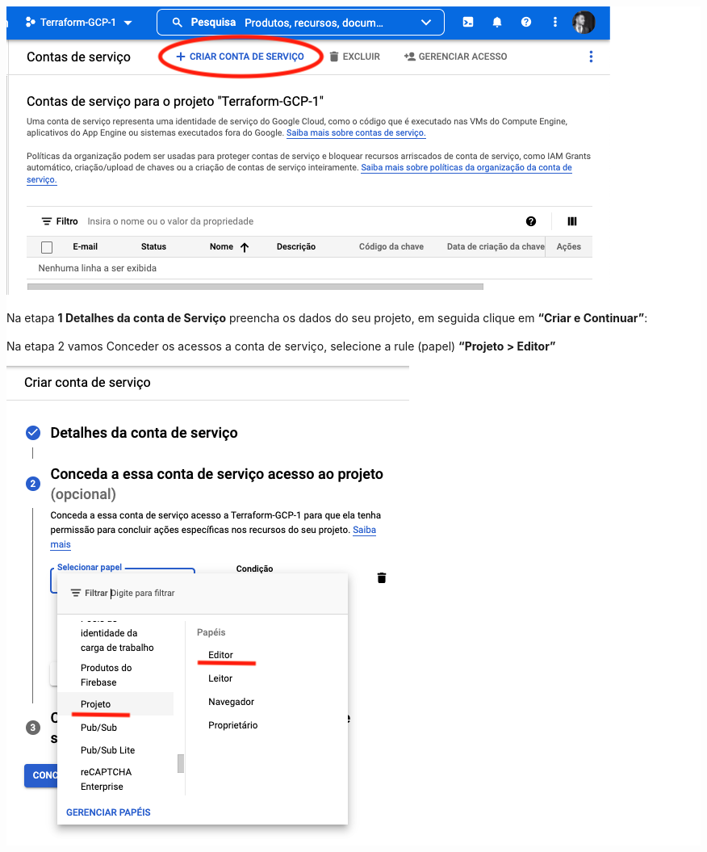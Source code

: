 [![](/assets/img/uploads/2022/04/gcp-3.png)](/assets/img/uploads/2022/04/gcp-3.png)

Na etapa **1 Detalhes da conta de Serviço** preencha os dados do seu projeto, em seguida clique em **“Criar e Continuar”**:

Na etapa 2 vamos Conceder os acessos a conta de serviço, selecione a rule (papel) **“Projeto &gt; Editor”**

[![](/assets/img/uploads/2022/04/gcp-4.png)](/assets/img/uploads/2022/04/gcp-4.png)
